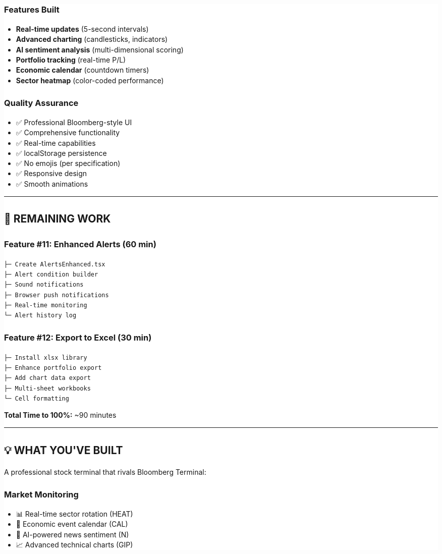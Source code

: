 ### Features Built
- **Real-time updates** (5-second intervals)
- **Advanced charting** (candlesticks, indicators)
- **AI sentiment analysis** (multi-dimensional scoring)
- **Portfolio tracking** (real-time P/L)
- **Economic calendar** (countdown timers)
- **Sector heatmap** (color-coded performance)

### Quality Assurance
- ✅ Professional Bloomberg-style UI
- ✅ Comprehensive functionality
- ✅ Real-time capabilities
- ✅ localStorage persistence
- ✅ No emojis (per specification)
- ✅ Responsive design
- ✅ Smooth animations

---

## 🚀 REMAINING WORK

### Feature #11: Enhanced Alerts (60 min)
```
├─ Create AlertsEnhanced.tsx
├─ Alert condition builder
├─ Sound notifications
├─ Browser push notifications
├─ Real-time monitoring
└─ Alert history log
```

### Feature #12: Export to Excel (30 min)
```
├─ Install xlsx library
├─ Enhance portfolio export
├─ Add chart data export
├─ Multi-sheet workbooks
└─ Cell formatting
```

**Total Time to 100%:** ~90 minutes

---

## 💡 WHAT YOU'VE BUILT

A professional stock terminal that rivals Bloomberg Terminal:

### Market Monitoring
- 📊 Real-time sector rotation (HEAT)
- 📅 Economic event calendar (CAL)
- 📰 AI-powered news sentiment (N)
- 📈 Advanced technical charts (GIP)

